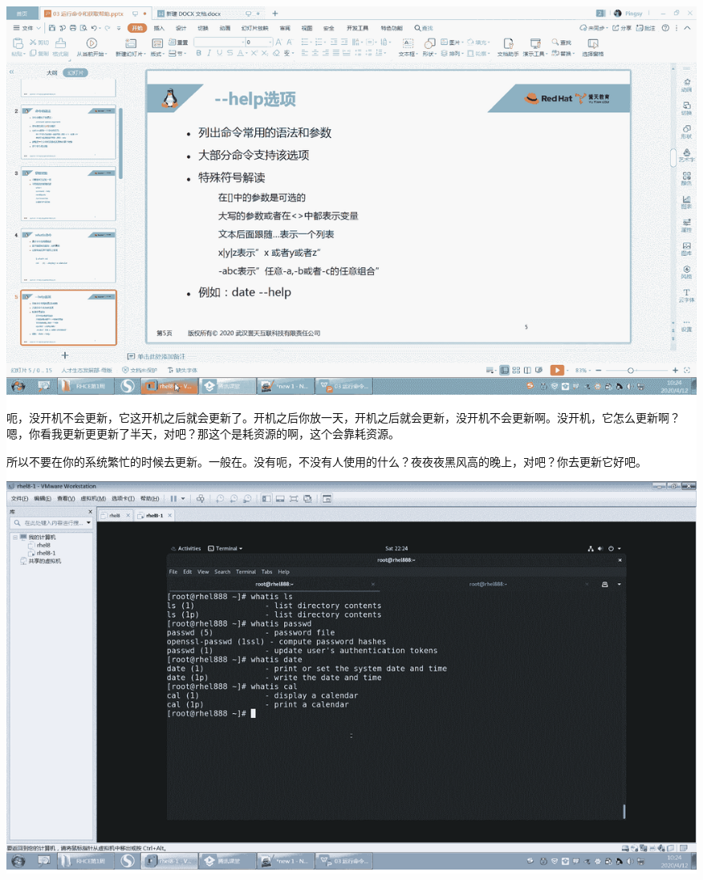 ![](img/135c602c12f95a9014acca210f68200c_114.png)

呃，没开机不会更新，它这开机之后就会更新了。开机之后你放一天，开机之后就会更新，没开机不会更新啊。没开机，它怎么更新啊？嗯，你看我更新更更新了半天，对吧？那这个是耗资源的啊，这个会靠耗资源。

所以不要在你的系统繁忙的时候去更新。一般在。没有呃，不没有人使用的什么？夜夜夜黑风高的晚上，对吧？你去更新它好吧。



![](img/135c602c12f95a9014acca210f68200c_116.png)
